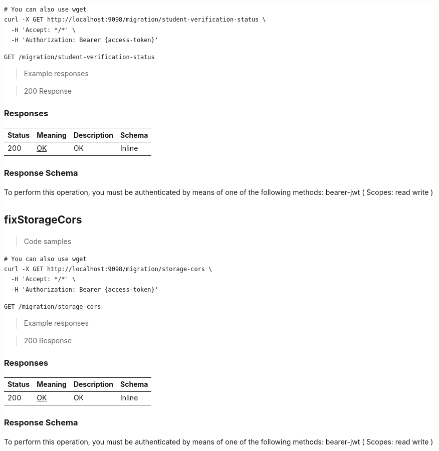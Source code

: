 ```shell
# You can also use wget
curl -X GET http://localhost:9098/migration/student-verification-status \
  -H 'Accept: */*' \
  -H 'Authorization: Bearer {access-token}'

```

`GET /migration/student-verification-status`

> Example responses

> 200 Response

<h3 id="studentverificationstatus-responses">Responses</h3>

|Status|Meaning|Description|Schema|
|---|---|---|---|
|200|[OK](https://tools.ietf.org/html/rfc7231#section-6.3.1)|OK|Inline|

<h3 id="studentverificationstatus-responseschema">Response Schema</h3>

<aside class="warning">
To perform this operation, you must be authenticated by means of one of the following methods:
bearer-jwt ( Scopes: read write )
</aside>

## fixStorageCors

<a id="opIdfixStorageCors"></a>

> Code samples

```shell
# You can also use wget
curl -X GET http://localhost:9098/migration/storage-cors \
  -H 'Accept: */*' \
  -H 'Authorization: Bearer {access-token}'

```

`GET /migration/storage-cors`

> Example responses

> 200 Response

<h3 id="fixstoragecors-responses">Responses</h3>

|Status|Meaning|Description|Schema|
|---|---|---|---|
|200|[OK](https://tools.ietf.org/html/rfc7231#section-6.3.1)|OK|Inline|

<h3 id="fixstoragecors-responseschema">Response Schema</h3>

<aside class="warning">
To perform this operation, you must be authenticated by means of one of the following methods:
bearer-jwt ( Scopes: read write )
</aside>
